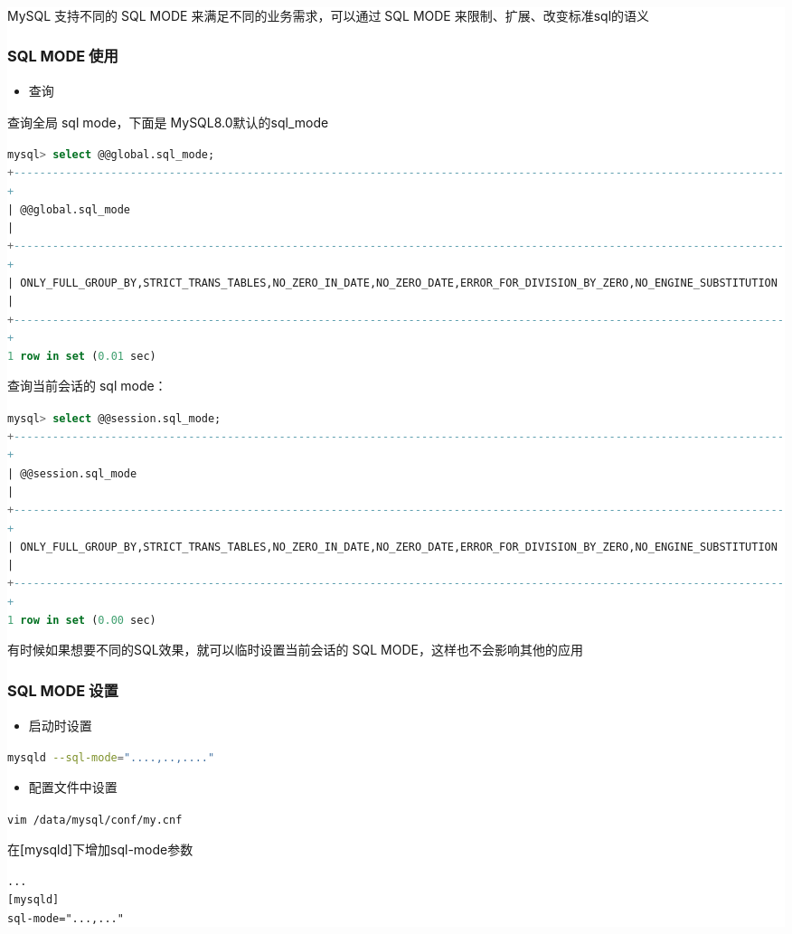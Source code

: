 MySQL 支持不同的 SQL MODE 来满足不同的业务需求，可以通过 SQL MODE 来限制、扩展、改变标准sql的语义

### SQL MODE 使用

* 查询

查询全局 sql mode，下面是 MySQL8.0默认的sql_mode
```sql
mysql> select @@global.sql_mode;
+-----------------------------------------------------------------------------------------------------------------------+
| @@global.sql_mode                                                                                                     |
+-----------------------------------------------------------------------------------------------------------------------+
| ONLY_FULL_GROUP_BY,STRICT_TRANS_TABLES,NO_ZERO_IN_DATE,NO_ZERO_DATE,ERROR_FOR_DIVISION_BY_ZERO,NO_ENGINE_SUBSTITUTION |
+-----------------------------------------------------------------------------------------------------------------------+
1 row in set (0.01 sec)
```

查询当前会话的 sql mode：  
```sql
mysql> select @@session.sql_mode;
+-----------------------------------------------------------------------------------------------------------------------+
| @@session.sql_mode                                                                                                    |
+-----------------------------------------------------------------------------------------------------------------------+
| ONLY_FULL_GROUP_BY,STRICT_TRANS_TABLES,NO_ZERO_IN_DATE,NO_ZERO_DATE,ERROR_FOR_DIVISION_BY_ZERO,NO_ENGINE_SUBSTITUTION |
+-----------------------------------------------------------------------------------------------------------------------+
1 row in set (0.00 sec)
```

有时候如果想要不同的SQL效果，就可以临时设置当前会话的 SQL MODE，这样也不会影响其他的应用

### SQL MODE 设置

* 启动时设置

```bash
mysqld --sql-mode="....,..,...."
```

* 配置文件中设置

```bash
vim /data/mysql/conf/my.cnf
```

在[mysqld]下增加sql-mode参数

```
...
[mysqld]
sql-mode="...,..."
```
